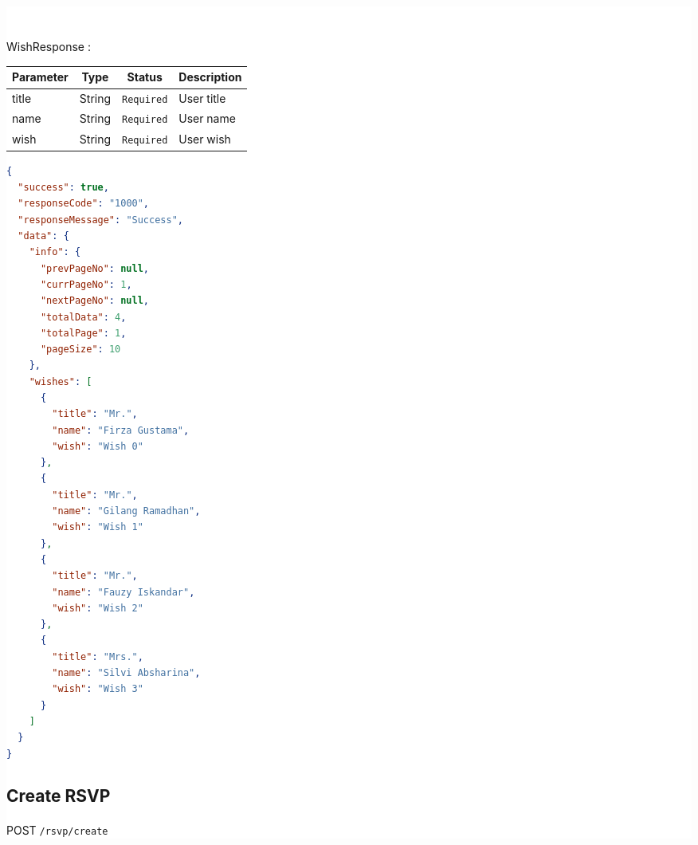 </br></br>WishResponse :

| Parameter | Type | Status | Description |
| --- | --- | --- | --- |
| title | String | `Required` | User title |
| name | String | `Required` | User name |
| wish | String | `Required` | User wish |

```json
{
  "success": true,
  "responseCode": "1000",
  "responseMessage": "Success",
  "data": {
    "info": {
      "prevPageNo": null,
      "currPageNo": 1,
      "nextPageNo": null,
      "totalData": 4,
      "totalPage": 1,
      "pageSize": 10
    },
    "wishes": [
      {
        "title": "Mr.",
        "name": "Firza Gustama",
        "wish": "Wish 0"
      },
      {
        "title": "Mr.",
        "name": "Gilang Ramadhan",
        "wish": "Wish 1"
      },
      {
        "title": "Mr.",
        "name": "Fauzy Iskandar",
        "wish": "Wish 2"
      },
      {
        "title": "Mrs.",
        "name": "Silvi Absharina",
        "wish": "Wish 3"
      }
    ]
  }
}
```


## Create RSVP
POST `/rsvp/create`
